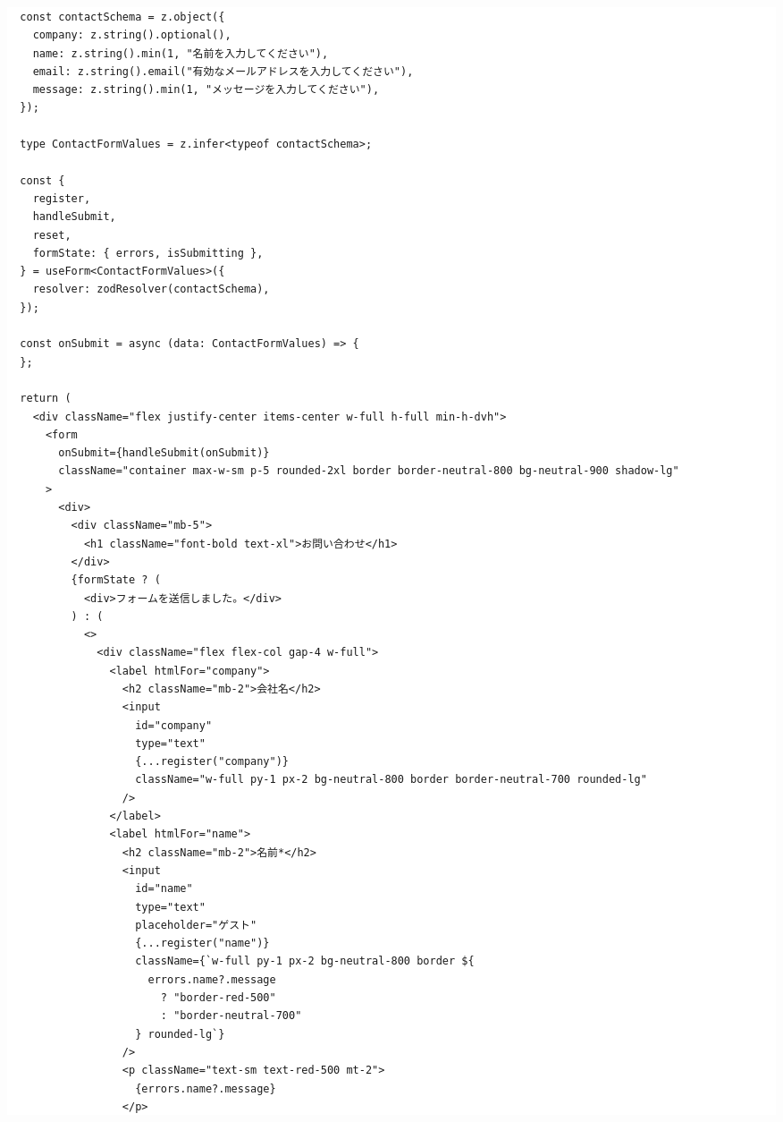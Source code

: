 ```page.tsx
  const contactSchema = z.object({
    company: z.string().optional(),
    name: z.string().min(1, "名前を入力してください"),
    email: z.string().email("有効なメールアドレスを入力してください"),
    message: z.string().min(1, "メッセージを入力してください"),
  });

  type ContactFormValues = z.infer<typeof contactSchema>;

  const {
    register,
    handleSubmit,
    reset,
    formState: { errors, isSubmitting },
  } = useForm<ContactFormValues>({
    resolver: zodResolver(contactSchema),
  });

  const onSubmit = async (data: ContactFormValues) => {
  };

  return (
    <div className="flex justify-center items-center w-full h-full min-h-dvh">
      <form
        onSubmit={handleSubmit(onSubmit)}
        className="container max-w-sm p-5 rounded-2xl border border-neutral-800 bg-neutral-900 shadow-lg"
      >
        <div>
          <div className="mb-5">
            <h1 className="font-bold text-xl">お問い合わせ</h1>
          </div>
          {formState ? (
            <div>フォームを送信しました。</div>
          ) : (
            <>
              <div className="flex flex-col gap-4 w-full">
                <label htmlFor="company">
                  <h2 className="mb-2">会社名</h2>
                  <input
                    id="company"
                    type="text"
                    {...register("company")}
                    className="w-full py-1 px-2 bg-neutral-800 border border-neutral-700 rounded-lg"
                  />
                </label>
                <label htmlFor="name">
                  <h2 className="mb-2">名前*</h2>
                  <input
                    id="name"
                    type="text"
                    placeholder="ゲスト"
                    {...register("name")}
                    className={`w-full py-1 px-2 bg-neutral-800 border ${
                      errors.name?.message
                        ? "border-red-500"
                        : "border-neutral-700"
                    } rounded-lg`}
                  />
                  <p className="text-sm text-red-500 mt-2">
                    {errors.name?.message}
                  </p>
```